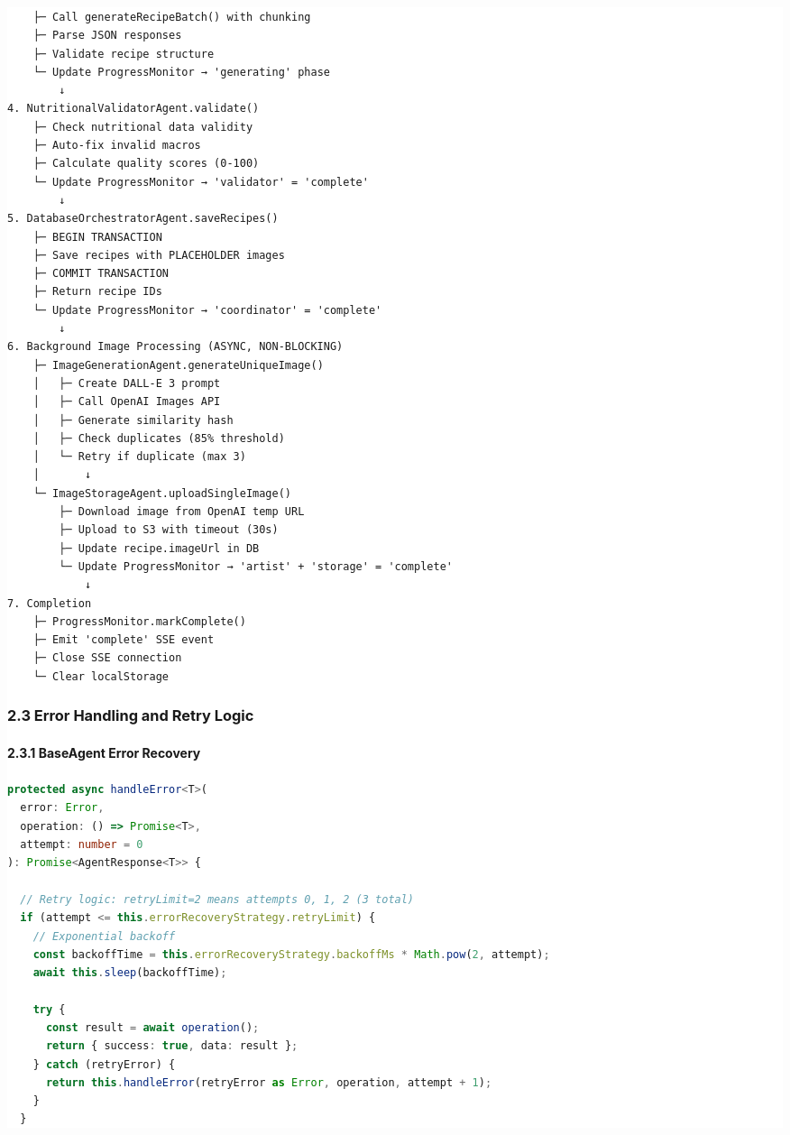 ```
    ├─ Call generateRecipeBatch() with chunking
    ├─ Parse JSON responses
    ├─ Validate recipe structure
    └─ Update ProgressMonitor → 'generating' phase
        ↓
4. NutritionalValidatorAgent.validate()
    ├─ Check nutritional data validity
    ├─ Auto-fix invalid macros
    ├─ Calculate quality scores (0-100)
    └─ Update ProgressMonitor → 'validator' = 'complete'
        ↓
5. DatabaseOrchestratorAgent.saveRecipes()
    ├─ BEGIN TRANSACTION
    ├─ Save recipes with PLACEHOLDER images
    ├─ COMMIT TRANSACTION
    ├─ Return recipe IDs
    └─ Update ProgressMonitor → 'coordinator' = 'complete'
        ↓
6. Background Image Processing (ASYNC, NON-BLOCKING)
    ├─ ImageGenerationAgent.generateUniqueImage()
    │   ├─ Create DALL-E 3 prompt
    │   ├─ Call OpenAI Images API
    │   ├─ Generate similarity hash
    │   ├─ Check duplicates (85% threshold)
    │   └─ Retry if duplicate (max 3)
    │       ↓
    └─ ImageStorageAgent.uploadSingleImage()
        ├─ Download image from OpenAI temp URL
        ├─ Upload to S3 with timeout (30s)
        ├─ Update recipe.imageUrl in DB
        └─ Update ProgressMonitor → 'artist' + 'storage' = 'complete'
            ↓
7. Completion
    ├─ ProgressMonitor.markComplete()
    ├─ Emit 'complete' SSE event
    ├─ Close SSE connection
    └─ Clear localStorage
```

### 2.3 Error Handling and Retry Logic

#### 2.3.1 BaseAgent Error Recovery

```typescript
protected async handleError<T>(
  error: Error,
  operation: () => Promise<T>,
  attempt: number = 0
): Promise<AgentResponse<T>> {

  // Retry logic: retryLimit=2 means attempts 0, 1, 2 (3 total)
  if (attempt <= this.errorRecoveryStrategy.retryLimit) {
    // Exponential backoff
    const backoffTime = this.errorRecoveryStrategy.backoffMs * Math.pow(2, attempt);
    await this.sleep(backoffTime);

    try {
      const result = await operation();
      return { success: true, data: result };
    } catch (retryError) {
      return this.handleError(retryError as Error, operation, attempt + 1);
    }
  }
```